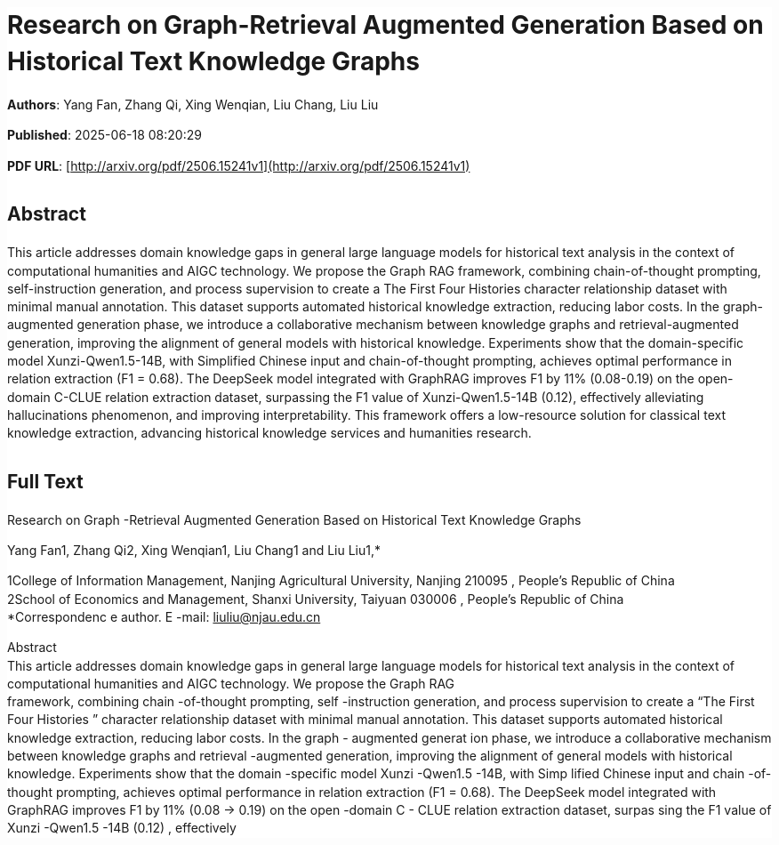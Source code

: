 # Research on Graph-Retrieval Augmented Generation Based on Historical Text Knowledge Graphs

**Authors**: Yang Fan, Zhang Qi, Xing Wenqian, Liu Chang, Liu Liu

**Published**: 2025-06-18 08:20:29

**PDF URL**: [http://arxiv.org/pdf/2506.15241v1](http://arxiv.org/pdf/2506.15241v1)

## Abstract
This article addresses domain knowledge gaps in general large language models
for historical text analysis in the context of computational humanities and
AIGC technology. We propose the Graph RAG framework, combining chain-of-thought
prompting, self-instruction generation, and process supervision to create a The
First Four Histories character relationship dataset with minimal manual
annotation. This dataset supports automated historical knowledge extraction,
reducing labor costs. In the graph-augmented generation phase, we introduce a
collaborative mechanism between knowledge graphs and retrieval-augmented
generation, improving the alignment of general models with historical
knowledge. Experiments show that the domain-specific model Xunzi-Qwen1.5-14B,
with Simplified Chinese input and chain-of-thought prompting, achieves optimal
performance in relation extraction (F1 = 0.68). The DeepSeek model integrated
with GraphRAG improves F1 by 11% (0.08-0.19) on the open-domain C-CLUE relation
extraction dataset, surpassing the F1 value of Xunzi-Qwen1.5-14B (0.12),
effectively alleviating hallucinations phenomenon, and improving
interpretability. This framework offers a low-resource solution for classical
text knowledge extraction, advancing historical knowledge services and
humanities research.

## Full Text




Research on Graph -Retrieval Augmented Generation  Based on Historical Text Knowledge 
Graphs  
 
Yang Fan1, Zhang Qi2, Xing Wenqian1, Liu Chang1 and Liu Liu1,* 
 
1College  of Information  Management,  Nanjing  Agricultural  University,  Nanjing  210095 , People’s 
Republic of China  
2School  of Economics  and Management,  Shanxi  University,  Taiyuan  030006 , People’s Republic of 
China  
*Correspondenc e author. E -mail: liuliu@njau.edu.cn  
  

Abstract  
This article  addresses domain knowledge gaps in general large language models for historical text 
analysis in the context of computational humanities and AIGC technology. We propose the Graph RAG  
framework, combining chain -of-thought prompting, self -instruction  generation, and process supervision 
to create a “The First Four Histories ” character relationship dataset with minimal manual annotation. 
This dataset supports automated historical knowledge extraction, reducing labor costs. In the graph -
augmented generat ion phase, we introduce a collaborative mechanism between knowledge graphs and 
retrieval -augmented generation, improving the alignment of general models with historical knowledge. 
Experiments show that the domain -specific model Xunzi -Qwen1.5 -14B, with Simp lified Chinese input 
and chain -of-thought prompting, achieves optimal performance in relation extraction (F1 = 0.68). The 
DeepSeek  model integrated with GraphRAG improves F1 by 11% (0.08 → 0.19) on the open -domain C -
CLUE relation extraction dataset, surpas sing the F1 value of Xunzi -Qwen1.5 -14B (0.12) , effectively  